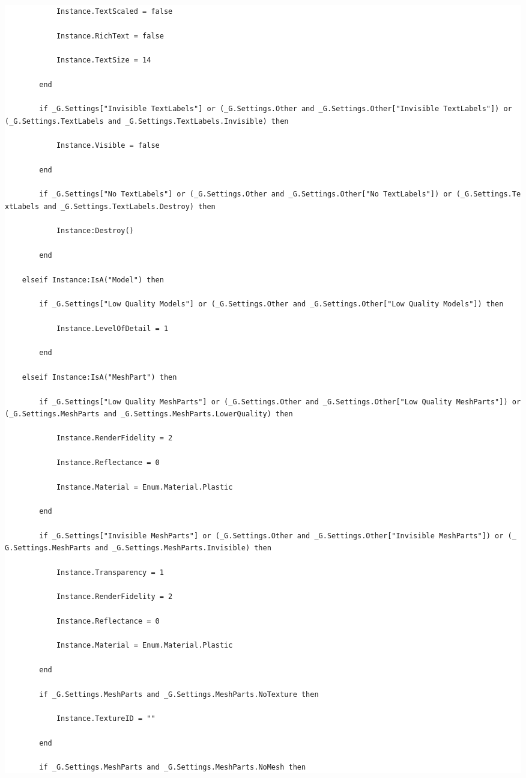                 Instance.TextScaled = false

                Instance.RichText = false

                Instance.TextSize = 14

            end

            if _G.Settings["Invisible TextLabels"] or (_G.Settings.Other and _G.Settings.Other["Invisible TextLabels"]) or (_G.Settings.TextLabels and _G.Settings.TextLabels.Invisible) then

                Instance.Visible = false

            end

            if _G.Settings["No TextLabels"] or (_G.Settings.Other and _G.Settings.Other["No TextLabels"]) or (_G.Settings.TextLabels and _G.Settings.TextLabels.Destroy) then

                Instance:Destroy()

            end

        elseif Instance:IsA("Model") then

            if _G.Settings["Low Quality Models"] or (_G.Settings.Other and _G.Settings.Other["Low Quality Models"]) then

                Instance.LevelOfDetail = 1

            end

        elseif Instance:IsA("MeshPart") then

            if _G.Settings["Low Quality MeshParts"] or (_G.Settings.Other and _G.Settings.Other["Low Quality MeshParts"]) or (_G.Settings.MeshParts and _G.Settings.MeshParts.LowerQuality) then

                Instance.RenderFidelity = 2

                Instance.Reflectance = 0

                Instance.Material = Enum.Material.Plastic

            end

            if _G.Settings["Invisible MeshParts"] or (_G.Settings.Other and _G.Settings.Other["Invisible MeshParts"]) or (_G.Settings.MeshParts and _G.Settings.MeshParts.Invisible) then

                Instance.Transparency = 1

                Instance.RenderFidelity = 2

                Instance.Reflectance = 0

                Instance.Material = Enum.Material.Plastic

            end

            if _G.Settings.MeshParts and _G.Settings.MeshParts.NoTexture then

                Instance.TextureID = ""

            end

            if _G.Settings.MeshParts and _G.Settings.MeshParts.NoMesh then

